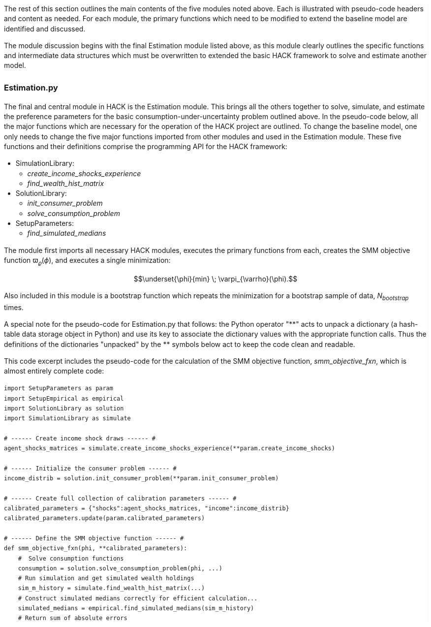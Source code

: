 The rest of this section outlines the main contents of the five modules noted above. Each is illustrated with pseudo-code headers and content as needed. For each module, the primary functions which need to be modified to extend the baseline model are identified and discussed.

The module discussion begins with the final Estimation module listed above, as this module clearly outlines the specific functions and intermediate data structures which must be overwritten to extended the basic HACK framework to solve and estimate another model.


### Estimation.py

The final and central module in HACK is the Estimation module. This brings all the others together to solve, simulate, and estimate the preference parameters for the basic consumption-under-uncertainty problem outlined above. In the pseudo-code below, all the major functions which are necessary for the operation of the HACK project are outlined. To change the baseline model, one only needs to change the five major functions imported from other modules and used in the Estimation module. These five functions and their definitions comprise the programming API for the HACK framework:

* SimulationLibrary:
    * _create\_income\_shocks\_experience_
    * _find\_wealth\_hist\_matrix_
* SolutionLibrary:
    * _init\_consumer\_problem_
    * _solve\_consumption\_problem_
* SetupParameters:
    * _find\_simulated\_medians_

The module first imports all necessary HACK modules, executes the primary functions from each, creates the SMM objective function $\varpi_{\varrho}(\phi)$, and executes a single minimization:

$$\underset{\phi}{min} \; \varpi_{\varrho}(\phi).$$

Also included in this module is a bootstrap function which repeats the minimization for a bootstrap sample of data, $N_{bootstrap}$ times.

A special note for the pseudo-code for Estimation.py that follows: the Python operator "\*\*" acts to unpack a dictionary (a hash-table data storage object in Python) and use its key to associate the dictionary values with the appropriate function calls. Thus the definitions of the dictionaries "unpacked" by the \*\* symbols below act to keep the code clean and readable.

This code excerpt includes the pseudo-code for the calculation of the SMM objective function, _smm\_objective\_fxn_, which is almost entirely complete code:

~~~~~~~~~~~~~~~~~~~~~~~~~~~~~~~~~~~~~~~~~~~~~~~~~~~~~~~~~~~~~~~~~~~~~~~~~~~~~~~~{.python}
import SetupParameters as param
import SetupEmpirical as empirical
import SolutionLibrary as solution
import SimulationLibrary as simulate

# ------ Create income shock draws ------ #
agent_shocks_matrices = simulate.create_income_shocks_experience(**param.create_income_shocks)

# ------ Initialize the consumer problem ------ #
income_distrib = solution.init_consumer_problem(**param.init_consumer_problem)

# ------ Create full collection of calibration parameters ------ #
calibrated_parameters = {"shocks":agent_shocks_matrices, "income":income_distrib}
calibrated_parameters.update(param.calibrated_parameters)

# ------ Define the SMM objective function ------ #
def smm_objective_fxn(phi, **calibrated_parameters):
    #  Solve consumption functions
    consumption = solution.solve_consumption_problem(phi, ...)
    # Run simulation and get simulated wealth holdings
    sim_m_history = simulate.find_wealth_hist_matrix(...)
    # Construct simulated medians correctly for efficient calculation...
    simulated_medians = empirical.find_simulated_medians(sim_m_history)
    # Return sum of absolute errors
~~~~~~~~~~~~~~~~~~~~~~~~~~~~~~~~~~~~~~~~~~~~~~~~~~~~~~~~~~~~~~~~~~~~~~~~~~~~~~~~